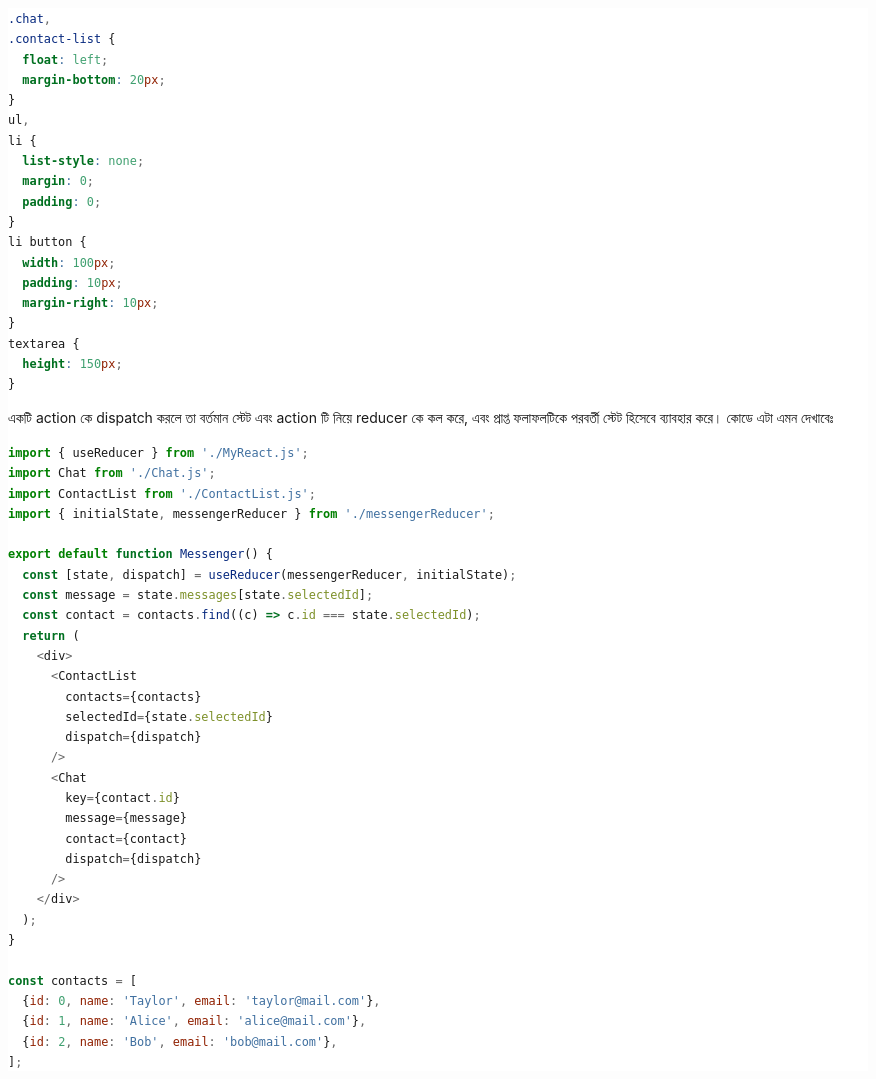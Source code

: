 ```css
.chat,
.contact-list {
  float: left;
  margin-bottom: 20px;
}
ul,
li {
  list-style: none;
  margin: 0;
  padding: 0;
}
li button {
  width: 100px;
  padding: 10px;
  margin-right: 10px;
}
textarea {
  height: 150px;
}
```

</Sandpack>

<Solution>

একটি action কে dispatch করলে তা বর্তমান স্টেট এবং action টি নিয়ে reducer কে কল করে, এবং প্রাপ্ত ফলাফলটিকে পরবর্তী স্টেট হিসেবে ব্যাবহার করে। কোডে এটা এমন দেখাবেঃ

<Sandpack>

```js App.js
import { useReducer } from './MyReact.js';
import Chat from './Chat.js';
import ContactList from './ContactList.js';
import { initialState, messengerReducer } from './messengerReducer';

export default function Messenger() {
  const [state, dispatch] = useReducer(messengerReducer, initialState);
  const message = state.messages[state.selectedId];
  const contact = contacts.find((c) => c.id === state.selectedId);
  return (
    <div>
      <ContactList
        contacts={contacts}
        selectedId={state.selectedId}
        dispatch={dispatch}
      />
      <Chat
        key={contact.id}
        message={message}
        contact={contact}
        dispatch={dispatch}
      />
    </div>
  );
}

const contacts = [
  {id: 0, name: 'Taylor', email: 'taylor@mail.com'},
  {id: 1, name: 'Alice', email: 'alice@mail.com'},
  {id: 2, name: 'Bob', email: 'bob@mail.com'},
];
```


  [id]: message
